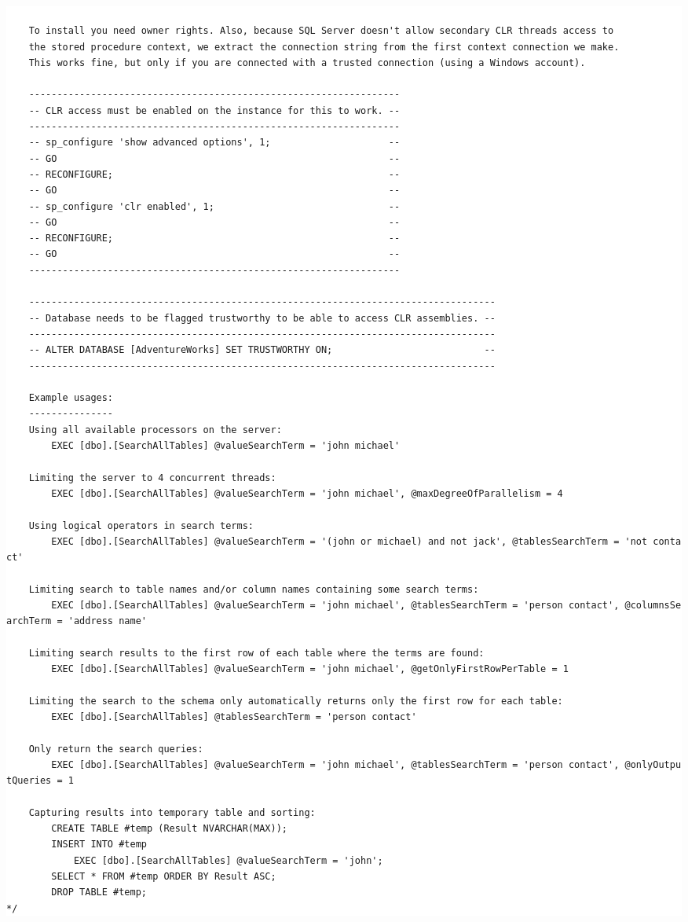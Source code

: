 ```

    To install you need owner rights. Also, because SQL Server doesn't allow secondary CLR threads access to 
    the stored procedure context, we extract the connection string from the first context connection we make.
    This works fine, but only if you are connected with a trusted connection (using a Windows account).

    ------------------------------------------------------------------
    -- CLR access must be enabled on the instance for this to work. --
    ------------------------------------------------------------------
    -- sp_configure 'show advanced options', 1;                     --
    -- GO                                                           --
    -- RECONFIGURE;                                                 --
    -- GO                                                           --
    -- sp_configure 'clr enabled', 1;                               --
    -- GO                                                           --
    -- RECONFIGURE;                                                 --
    -- GO                                                           --
    ------------------------------------------------------------------

    -----------------------------------------------------------------------------------
    -- Database needs to be flagged trustworthy to be able to access CLR assemblies. --
    -----------------------------------------------------------------------------------
    -- ALTER DATABASE [AdventureWorks] SET TRUSTWORTHY ON;                           --
    -----------------------------------------------------------------------------------

    Example usages:
    ---------------
    Using all available processors on the server:
        EXEC [dbo].[SearchAllTables] @valueSearchTerm = 'john michael'

    Limiting the server to 4 concurrent threads:
        EXEC [dbo].[SearchAllTables] @valueSearchTerm = 'john michael', @maxDegreeOfParallelism = 4

    Using logical operators in search terms:
        EXEC [dbo].[SearchAllTables] @valueSearchTerm = '(john or michael) and not jack', @tablesSearchTerm = 'not contact'

    Limiting search to table names and/or column names containing some search terms:
        EXEC [dbo].[SearchAllTables] @valueSearchTerm = 'john michael', @tablesSearchTerm = 'person contact', @columnsSearchTerm = 'address name'

    Limiting search results to the first row of each table where the terms are found:
        EXEC [dbo].[SearchAllTables] @valueSearchTerm = 'john michael', @getOnlyFirstRowPerTable = 1

    Limiting the search to the schema only automatically returns only the first row for each table:
        EXEC [dbo].[SearchAllTables] @tablesSearchTerm = 'person contact'

    Only return the search queries:
        EXEC [dbo].[SearchAllTables] @valueSearchTerm = 'john michael', @tablesSearchTerm = 'person contact', @onlyOutputQueries = 1

    Capturing results into temporary table and sorting:
        CREATE TABLE #temp (Result NVARCHAR(MAX));
        INSERT INTO #temp
            EXEC [dbo].[SearchAllTables] @valueSearchTerm = 'john';
        SELECT * FROM #temp ORDER BY Result ASC;
        DROP TABLE #temp;
*/ 
```
